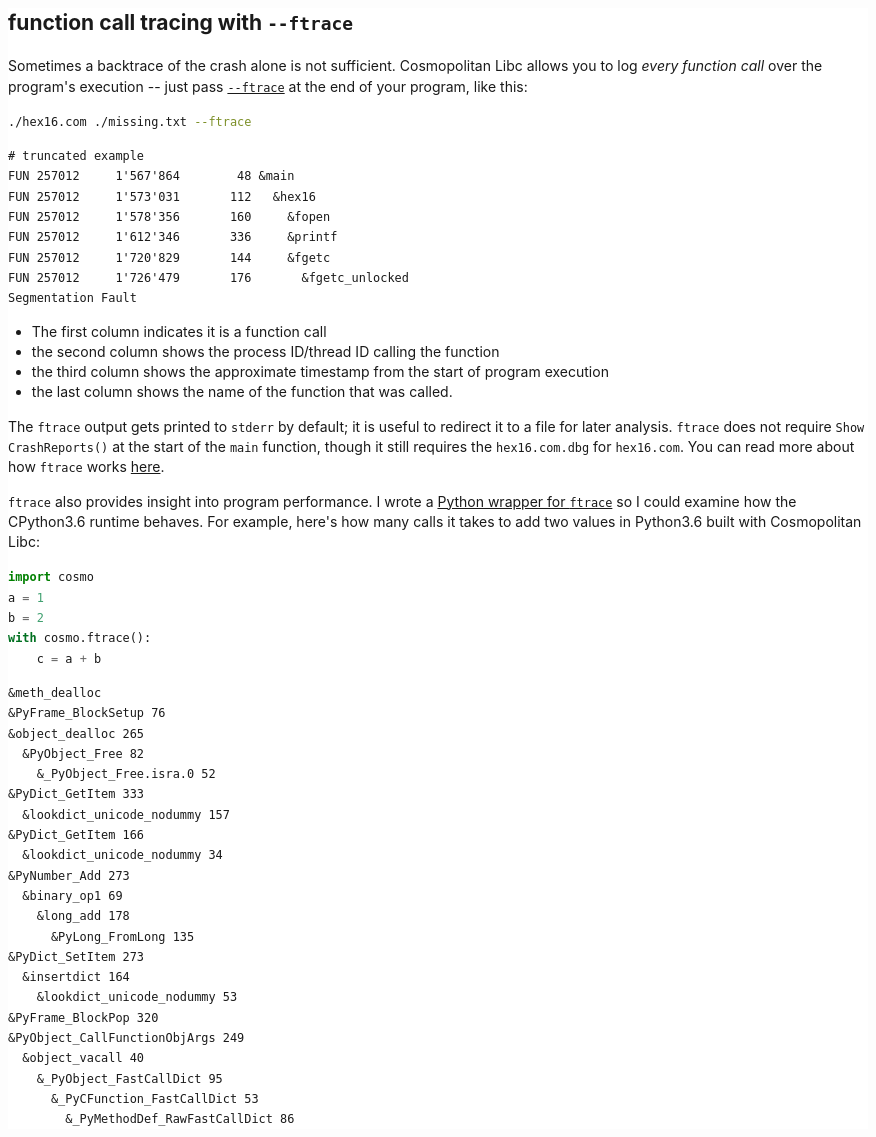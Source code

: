## function call tracing with `--ftrace`

Sometimes a backtrace of the crash alone is not sufficient. Cosmopolitan Libc
allows you to log _every function call_ over the program's execution -- just
pass [`--ftrace`][ftrace] at the end of your program, like this:

```bash
./hex16.com ./missing.txt --ftrace
```
```
# truncated example
FUN 257012     1'567'864        48 &main
FUN 257012     1'573'031       112   &hex16
FUN 257012     1'578'356       160     &fopen
FUN 257012     1'612'346       336     &printf
FUN 257012     1'720'829       144     &fgetc
FUN 257012     1'726'479       176       &fgetc_unlocked
Segmentation Fault
```

* The first column indicates it is a function call
* the second column shows the process ID/thread ID calling the function
* the third column shows the approximate timestamp from the start of program
  execution
* the last column shows the name of the function that was called.

The `ftrace` output gets printed to `stderr` by default; it is useful to
redirect it to a file for later analysis. `ftrace` does not require
`ShowCrashReports()` at the start of the `main` function, though it still
requires the `hex16.com.dbg` for `hex16.com`. You can read more about how `ftrace`
works [here][ftrace].

`ftrace` also provides insight into program performance. I wrote a [Python
wrapper for `ftrace`][ftrace-pr] so I could examine how the CPython3.6 runtime
behaves. For example, here's how many calls it takes to add two values in
Python3.6 built with Cosmopolitan Libc:

```python
import cosmo
a = 1
b = 2
with cosmo.ftrace():
    c = a + b
```
```
&meth_dealloc
&PyFrame_BlockSetup 76
&object_dealloc 265
  &PyObject_Free 82
    &_PyObject_Free.isra.0 52
&PyDict_GetItem 333
  &lookdict_unicode_nodummy 157
&PyDict_GetItem 166
  &lookdict_unicode_nodummy 34
&PyNumber_Add 273
  &binary_op1 69
    &long_add 178
      &PyLong_FromLong 135
&PyDict_SetItem 273
  &insertdict 164
    &lookdict_unicode_nodummy 53
&PyFrame_BlockPop 320
&PyObject_CallFunctionObjArgs 249
  &object_vacall 40
    &_PyObject_FastCallDict 95
      &_PyCFunction_FastCallDict 53
        &_PyMethodDef_RawFastCallDict 86
```

[example-repo]: https://github.com/ahgamut/debug-cosmo-example
[example-part1]: https://github.com/ahgamut/debug-cosmo-example/blob/main/hex16.c
[example-part2]: https://github.com/ahgamut/debug-cosmo-example/blob/main/hex16-backtrace.c
[example-part3]: https://github.com/ahgamut/debug-cosmo-example/blob/main/hex16-fixed.c
[example-part4]: https://github.com/ahgamut/debug-cosmo-example/blob/main/hex16-ubsan.c
[cosmo]: https://justine.lol/cosmopolitan
[cosmo-readme]: https://github.com/jart/cosmopolitan#gdb
[gdb]: https://www.sourceware.org/gdb/
[make-pr]: https://github.com/jart/cosmopolitan/pull/305
[ftrace-pr]: https://github.com/jart/cosmopolitan/pull/285
[meta_path]: https://github.com/jart/cosmopolitan/pull/425
[py311]: https://github.com/python/cpython/releases/tag/v3.11.0rc1
[cosmo_py311]: https://github.com/ahgamut/cpython/tree/cosmo_py311
[adop]: https://books.google.com/books/about/A_Discipline_of_Programming.html?id=MsUmAAAAMAAJ
[dabba]: https://github.com/ahgamut/cosmopolitan/tree/dabbajson/third_party/dabbajson
[seriot]: https://github.com/nst/JSONTestSuite
[heisenbug]: https://en.wikipedia.org/wiki/Heisenbug
[kprintf-src]: https://github.com/jart/cosmopolitan/blob/ef9776755ee3646029624fe30de5d58a3c03f6f6/libc/intrin/kprintf.greg.c
[kprintf]: https://justine.lol/cosmopolitan/documentation.html#kprintf
[duck]: https://en.wikipedia.org/wiki/Rubber_duck_debugging
[stk-pr]: https://github.com/jart/cosmopolitan/pull/606
[py311-thread]: https://github.com/ahgamut/cpython/blob/cosmo_py311/threading_example.py
[rust-ape-example]: https://github.com/ahgamut/rust-ape-example
[ftrace]: https://justine.lol/ftrace/
